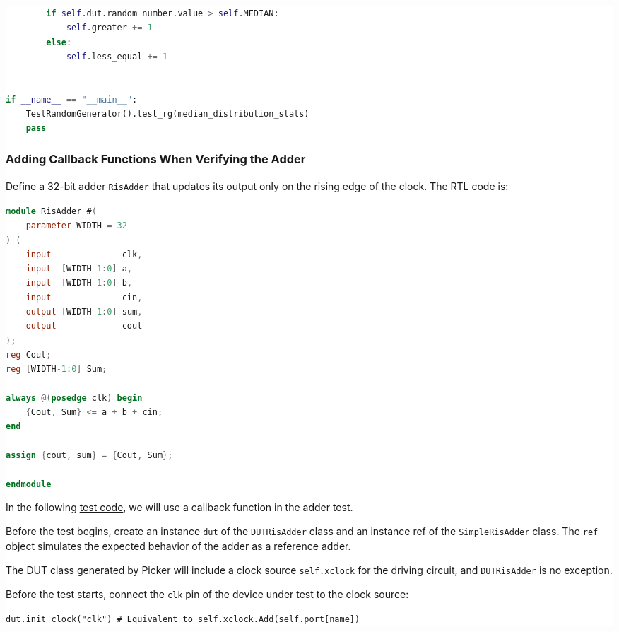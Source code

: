 ```python
        if self.dut.random_number.value > self.MEDIAN:
            self.greater += 1
        else:
            self.less_equal += 1


if __name__ == "__main__":
    TestRandomGenerator().test_rg(median_distribution_stats)
    pass
```


### Adding Callback Functions When Verifying the Adder

Define a 32-bit adder `RisAdder` that updates its output only on the rising edge of the clock. The RTL code is:

```verilog
module RisAdder #(
    parameter WIDTH = 32
) (
	input              clk,
	input  [WIDTH-1:0] a,
    input  [WIDTH-1:0] b,
    input              cin,
    output [WIDTH-1:0] sum,
    output             cout
);
reg Cout;
reg [WIDTH-1:0] Sum;

always @(posedge clk) begin
	{Cout, Sum} <= a + b + cin;
end

assign {cout, sum} = {Cout, Sum};

endmodule
```

In the following [test code](#test_ris_adder_with_callback), we will use a callback function in the adder test.

Before the test begins, create an instance `dut` of the `DUTRisAdder` class and an instance ref of the `SimpleRisAdder` class. The `ref` object simulates the expected behavior of the adder as a reference adder.

The DUT class generated by Picker will include a clock source `self.xclock` for the driving circuit, and `DUTRisAdder` is no exception.

Before the test starts, connect the `clk` pin of the device under test to the clock source:

```python3
dut.init_clock("clk") # Equivalent to self.xclock.Add(self.port[name])
```
